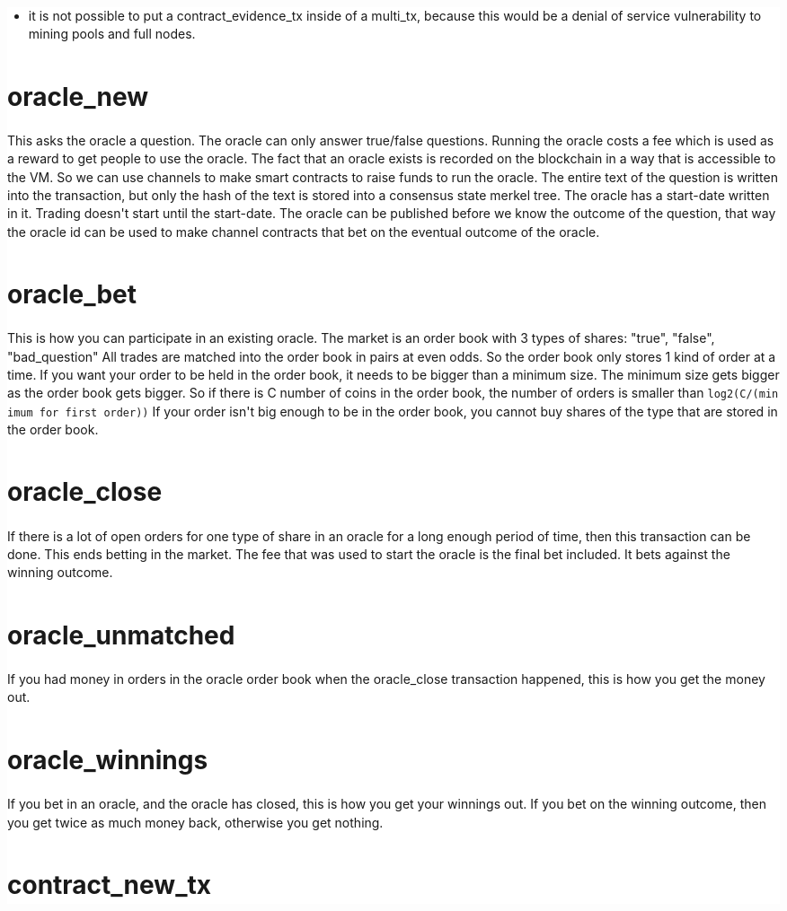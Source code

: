 * it is not possible to put a contract_evidence_tx inside of a multi_tx, because this would be a denial of service vulnerability to mining pools and full nodes.

# oracle_new

This asks the oracle a question.
The oracle can only answer true/false questions.
Running the oracle costs a fee which is used as a reward to get people to use the oracle.
The fact that an oracle exists is recorded on the blockchain in a way that is accessible to the VM. So we can use channels to make smart contracts to raise funds to run the oracle.
The entire text of the question is written into the transaction, but only the hash of the text is stored into a consensus state merkel tree.
The oracle has a start-date written in it. Trading doesn't start until the start-date.
The oracle can be published before we know the outcome of the question, that way the oracle id can be used to make channel contracts that bet on the eventual outcome of the oracle.

# oracle_bet

This is how you can participate in an existing oracle.
The market is an order book with 3 types of shares: "true", "false", "bad_question"
All trades are matched into the order book in pairs at even odds.
So the order book only stores 1 kind of order at a time.
If you want your order to be held in the order book, it needs to be bigger than a minimum size.
The minimum size gets bigger as the order book gets bigger. So if there is C number of coins in the order book, the number of orders is smaller than `log2(C/(minimum for first order))`
If your order isn't big enough to be in the order book, you cannot buy shares of the type that are stored in the order book.

# oracle_close

If there is a lot of open orders for one type of share in an oracle for a long enough period of time, then this transaction can be done.
This ends betting in the market.
The fee that was used to start the oracle is the final bet included. It bets against the winning outcome.

# oracle_unmatched

If you had money in orders in the oracle order book when the oracle_close transaction happened, this is how you get the money out.

# oracle_winnings

If you bet in an oracle, and the oracle has closed, this is how you get your winnings out.
If you bet on the winning outcome, then you get twice as much money back, otherwise you get nothing.

# contract_new_tx
